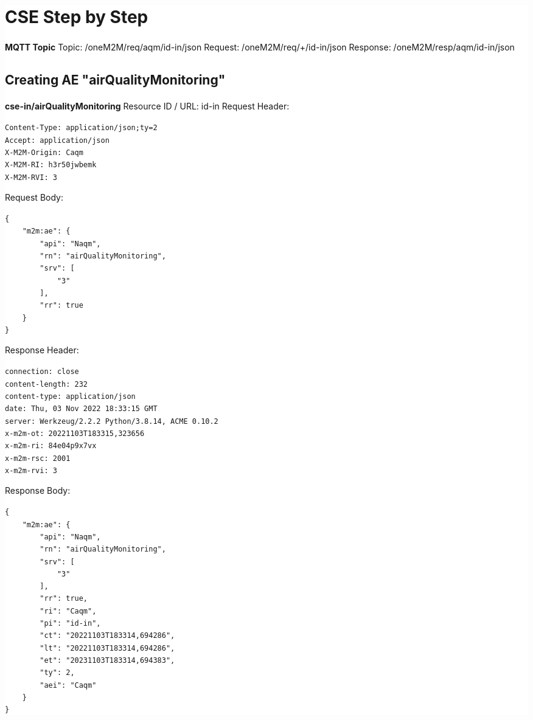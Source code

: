 # CSE Step by Step
**MQTT Topic** 
Topic: /oneM2M/req/aqm/id-in/json
Request: /oneM2M/req/+/id-in/json
Response: /oneM2M/resp/aqm/id-in/json

## Creating AE "airQualityMonitoring"
**cse-in/airQualityMonitoring**
Resource ID / URL: id-in
Request Header:
```
Content-Type: application/json;ty=2
Accept: application/json
X-M2M-Origin: Caqm
X-M2M-RI: h3r50jwbemk
X-M2M-RVI: 3
```
Request Body:
```
{
    "m2m:ae": {
        "api": "Naqm",
        "rn": "airQualityMonitoring",
        "srv": [
            "3"
        ],
        "rr": true
    }
}
```
Response Header:
```
connection: close
content-length: 232
content-type: application/json
date: Thu, 03 Nov 2022 18:33:15 GMT
server: Werkzeug/2.2.2 Python/3.8.14, ACME 0.10.2
x-m2m-ot: 20221103T183315,323656
x-m2m-ri: 84e04p9x7vx
x-m2m-rsc: 2001
x-m2m-rvi: 3
```
Response Body:
```
{
    "m2m:ae": {
        "api": "Naqm",
        "rn": "airQualityMonitoring",
        "srv": [
            "3"
        ],
        "rr": true,
        "ri": "Caqm",
        "pi": "id-in",
        "ct": "20221103T183314,694286",
        "lt": "20221103T183314,694286",
        "et": "20231103T183314,694383",
        "ty": 2,
        "aei": "Caqm"
    }
}
```
